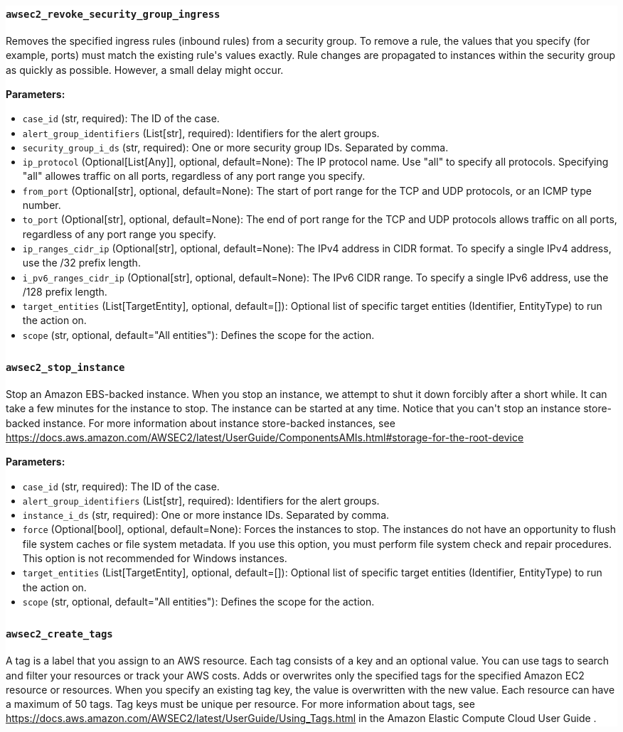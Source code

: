 ### `awsec2_revoke_security_group_ingress`

Removes the specified ingress rules (inbound rules) from a security group. To remove a rule, the values that you specify (for example, ports) must match the existing rule's values exactly. Rule changes are propagated to instances within the security group as quickly as possible. However, a small delay might occur.

**Parameters:**

*   `case_id` (str, required): The ID of the case.
*   `alert_group_identifiers` (List[str], required): Identifiers for the alert groups.
*   `security_group_i_ds` (str, required): One or more security group IDs. Separated by comma.
*   `ip_protocol` (Optional[List[Any]], optional, default=None): The IP protocol name. Use "all" to specify all protocols. Specifying "all" allowes traffic on all ports, regardless of any port range you specify.
*   `from_port` (Optional[str], optional, default=None): The start of port range for the TCP and UDP protocols, or an ICMP type number.
*   `to_port` (Optional[str], optional, default=None): The end of port range for the TCP and UDP protocols allows traffic on all ports, regardless of any port range you specify.
*   `ip_ranges_cidr_ip` (Optional[str], optional, default=None): The IPv4 address in  CIDR format. To specify a single IPv4 address, use the /32 prefix length.
*   `i_pv6_ranges_cidr_ip` (Optional[str], optional, default=None): The IPv6 CIDR range. To specify a single IPv6 address, use the /128 prefix length.
*   `target_entities` (List[TargetEntity], optional, default=[]): Optional list of specific target entities (Identifier, EntityType) to run the action on.
*   `scope` (str, optional, default="All entities"): Defines the scope for the action.

### `awsec2_stop_instance`

Stop an Amazon EBS-backed instance. When you stop an instance, we attempt to shut it down forcibly after a short while. It can take a few minutes for the instance to stop. The instance can be started at any time. Notice that you can't stop an instance store-backed instance.  For more information about instance store-backed instances, see https://docs.aws.amazon.com/AWSEC2/latest/UserGuide/ComponentsAMIs.html#storage-for-the-root-device

**Parameters:**

*   `case_id` (str, required): The ID of the case.
*   `alert_group_identifiers` (List[str], required): Identifiers for the alert groups.
*   `instance_i_ds` (str, required): One or more instance IDs. Separated by comma.
*   `force` (Optional[bool], optional, default=None): Forces the instances to stop. The instances do not have an opportunity to flush file system caches or file system metadata. If you use this option, you must perform file system check and repair procedures. This option is not recommended for Windows instances.
*   `target_entities` (List[TargetEntity], optional, default=[]): Optional list of specific target entities (Identifier, EntityType) to run the action on.
*   `scope` (str, optional, default="All entities"): Defines the scope for the action.

### `awsec2_create_tags`

A tag is a label that you assign to an AWS resource. Each tag consists of a key and an optional value. You can use tags to search and filter your resources or track your AWS costs. Adds or overwrites only the specified tags for the specified Amazon EC2 resource or resources. When you specify an existing tag key, the value is overwritten with the new value. Each resource can have a maximum of 50 tags. Tag keys must be unique per resource. For more information about tags, see https://docs.aws.amazon.com/AWSEC2/latest/UserGuide/Using_Tags.html in the Amazon Elastic Compute Cloud User Guide .
